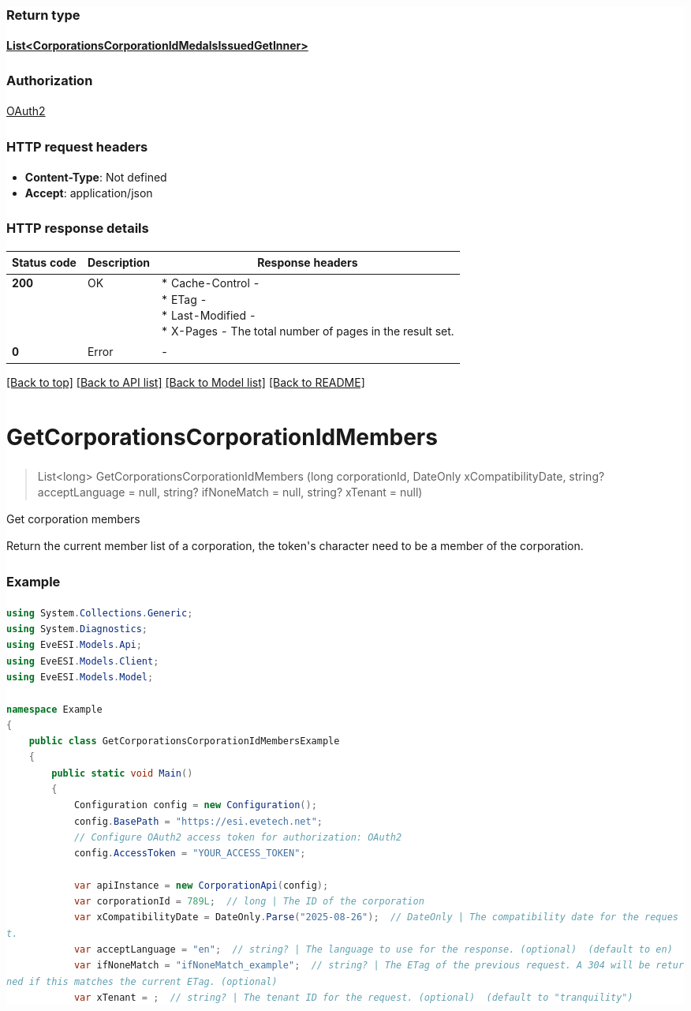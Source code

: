 ### Return type

[**List&lt;CorporationsCorporationIdMedalsIssuedGetInner&gt;**](CorporationsCorporationIdMedalsIssuedGetInner.md)

### Authorization

[OAuth2](../README.md#OAuth2)

### HTTP request headers

 - **Content-Type**: Not defined
 - **Accept**: application/json


### HTTP response details
| Status code | Description | Response headers |
|-------------|-------------|------------------|
| **200** | OK |  * Cache-Control -  <br>  * ETag -  <br>  * Last-Modified -  <br>  * X-Pages - The total number of pages in the result set. <br>  |
| **0** | Error |  -  |

[[Back to top]](#) [[Back to API list]](../README.md#documentation-for-api-endpoints) [[Back to Model list]](../README.md#documentation-for-models) [[Back to README]](../README.md)

<a id="getcorporationscorporationidmembers"></a>
# **GetCorporationsCorporationIdMembers**
> List&lt;long&gt; GetCorporationsCorporationIdMembers (long corporationId, DateOnly xCompatibilityDate, string? acceptLanguage = null, string? ifNoneMatch = null, string? xTenant = null)

Get corporation members

Return the current member list of a corporation, the token's character need to be a member of the corporation.

### Example
```csharp
using System.Collections.Generic;
using System.Diagnostics;
using EveESI.Models.Api;
using EveESI.Models.Client;
using EveESI.Models.Model;

namespace Example
{
    public class GetCorporationsCorporationIdMembersExample
    {
        public static void Main()
        {
            Configuration config = new Configuration();
            config.BasePath = "https://esi.evetech.net";
            // Configure OAuth2 access token for authorization: OAuth2
            config.AccessToken = "YOUR_ACCESS_TOKEN";

            var apiInstance = new CorporationApi(config);
            var corporationId = 789L;  // long | The ID of the corporation
            var xCompatibilityDate = DateOnly.Parse("2025-08-26");  // DateOnly | The compatibility date for the request.
            var acceptLanguage = "en";  // string? | The language to use for the response. (optional)  (default to en)
            var ifNoneMatch = "ifNoneMatch_example";  // string? | The ETag of the previous request. A 304 will be returned if this matches the current ETag. (optional) 
            var xTenant = ;  // string? | The tenant ID for the request. (optional)  (default to "tranquility")
```